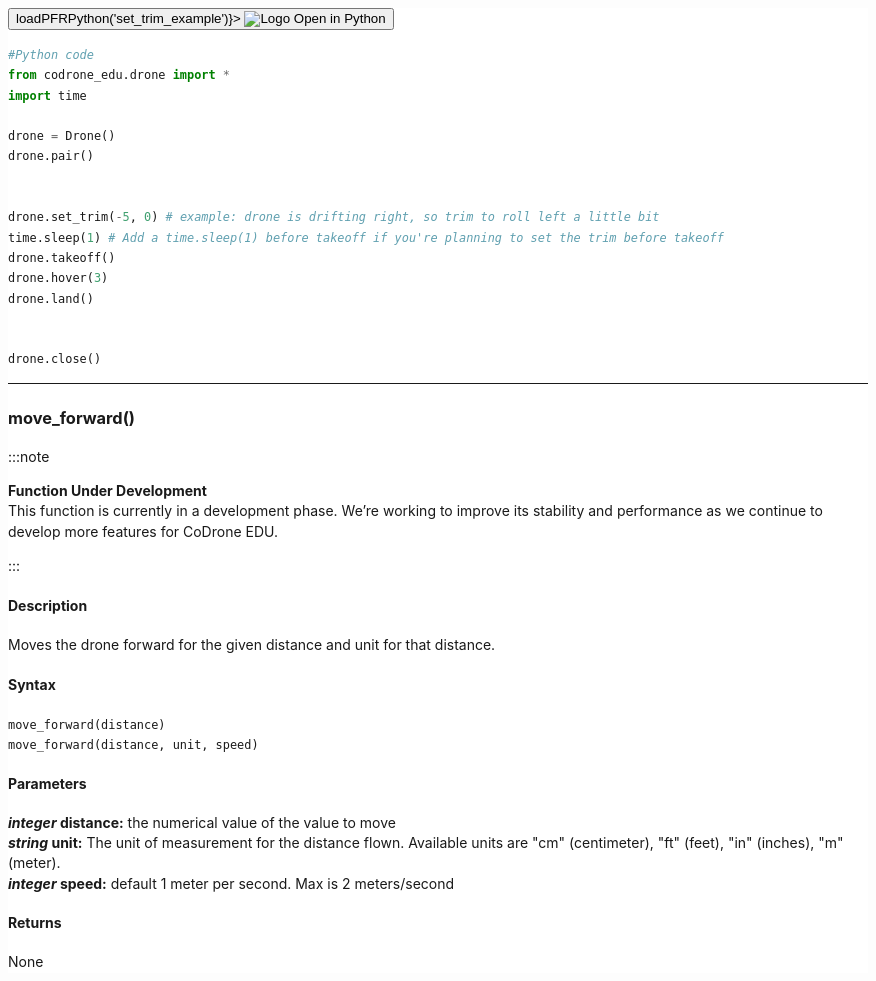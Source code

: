 <div className="loadPFRDiv">
  <button className="loadPFRButton" onClick={() => loadPFRPython('set_trim_example')}>
    <img src="/img/Open_in_Python_logo.png" alt="Logo" className="button-logo"/>
    <span className="button-text">Open in Python</span>
  </button>
</div>

```python
#Python code
from codrone_edu.drone import *
import time

drone = Drone()
drone.pair()


drone.set_trim(-5, 0) # example: drone is drifting right, so trim to roll left a little bit
time.sleep(1) # Add a time.sleep(1) before takeoff if you're planning to set the trim before takeoff
drone.takeoff()
drone.hover(3)
drone.land()


drone.close()
```

<hr/>

### move_forward()

:::note

**Function Under Development**<br/>
This function is currently in a development phase. We’re working to improve its stability and performance as we continue to develop more features for CoDrone EDU.

:::

#### Description
Moves the drone forward for the given distance and unit for that distance.

#### Syntax
``move_forward(distance)``    
``move_forward(distance, unit, speed)``   


#### Parameters
***integer* distance:** the numerical value of the value to move    
***string* unit:** The unit of measurement for the distance flown. Available units are "cm" (centimeter), "ft" (feet), "in" (inches), "m" (meter).     
***integer* speed:** default 1 meter per second. Max is 2 meters/second     

#### Returns
None
